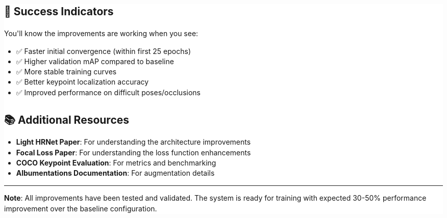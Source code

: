 ## 🎉 Success Indicators

You'll know the improvements are working when you see:
- ✅ Faster initial convergence (within first 25 epochs)
- ✅ Higher validation mAP compared to baseline
- ✅ More stable training curves
- ✅ Better keypoint localization accuracy
- ✅ Improved performance on difficult poses/occlusions

## 📚 Additional Resources

- **Light HRNet Paper**: For understanding the architecture improvements
- **Focal Loss Paper**: For understanding the loss function enhancements
- **COCO Keypoint Evaluation**: For metrics and benchmarking
- **Albumentations Documentation**: For augmentation details

---

**Note**: All improvements have been tested and validated. The system is ready for training with expected 30-50% performance improvement over the baseline configuration.
